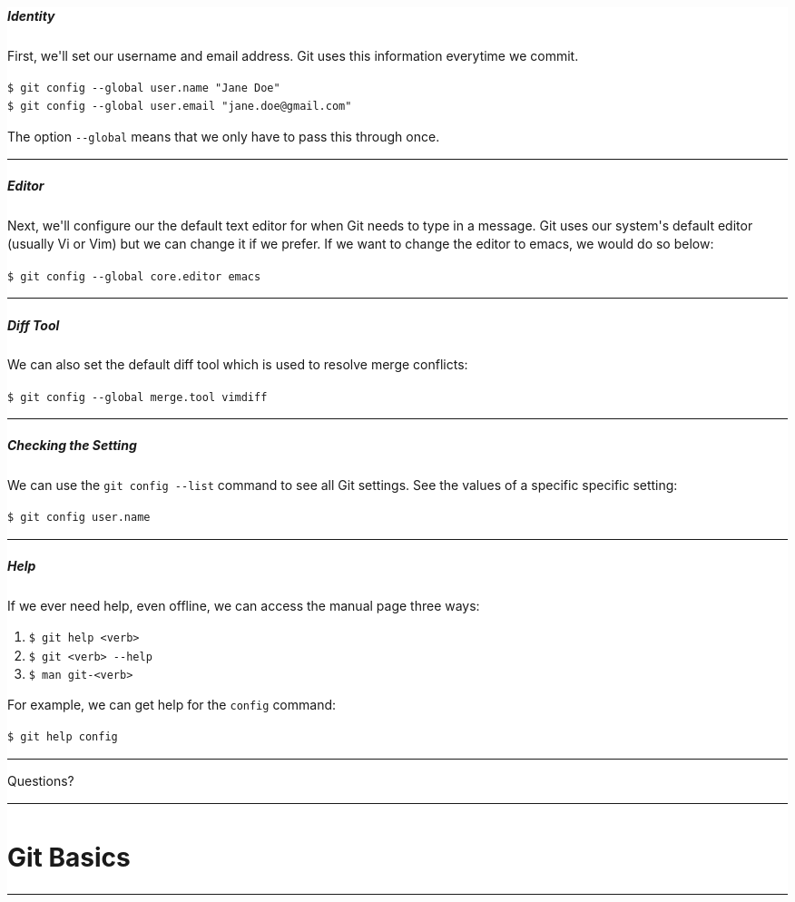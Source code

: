 ##### Identity
First, we'll set our username and email address. Git uses this information everytime we commit.
```console
$ git config --global user.name "Jane Doe"
$ git config --global user.email "jane.doe@gmail.com"
```
The option `--global` means that we only have to pass this through once.

---
##### Editor
Next, we'll configure our the default text editor for when Git needs to type in a message. Git uses our system's default editor (usually Vi or Vim) but we can change it if we prefer. If we want to change the editor to emacs, we would do so below:
```console
$ git config --global core.editor emacs
```

---
##### Diff Tool
We can also set the default diff tool which is used to resolve merge conflicts:
```console
$ git config --global merge.tool vimdiff
```

---
##### Checking the Setting
We can use the `git config --list` command to see all Git settings. See the values of a specific specific setting:
```console
$ git config user.name
```

---
##### Help
If we ever need help, even offline, we can access the manual page three ways:
1. `$ git help <verb>`
2. `$ git <verb> --help`
3. `$ man git-<verb>`

For example, we can get help for the `config` command:
```console
$ git help config
```

---


Questions?

---


# Git Basics

---